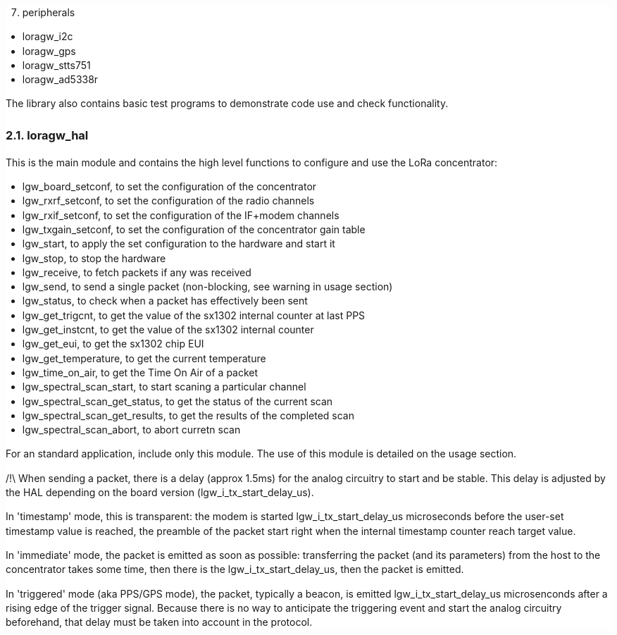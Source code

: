 7. peripherals
  * loragw_i2c
  * loragw_gps
  * loragw_stts751
  * loragw_ad5338r

The library also contains basic test programs to demonstrate code use and check
functionality.

### 2.1. loragw_hal

This is the main module and contains the high level functions to configure and
use the LoRa concentrator:

* lgw_board_setconf, to set the configuration of the concentrator
* lgw_rxrf_setconf, to set the configuration of the radio channels
* lgw_rxif_setconf, to set the configuration of the IF+modem channels
* lgw_txgain_setconf, to set the configuration of the concentrator gain table
* lgw_start, to apply the set configuration to the hardware and start it
* lgw_stop, to stop the hardware
* lgw_receive, to fetch packets if any was received
* lgw_send, to send a single packet (non-blocking, see warning in usage section)
* lgw_status, to check when a packet has effectively been sent
* lgw_get_trigcnt, to get the value of the sx1302 internal counter at last PPS
* lgw_get_instcnt, to get the value of the sx1302 internal counter
* lgw_get_eui, to get the sx1302 chip EUI
* lgw_get_temperature, to get the current temperature
* lgw_time_on_air, to get the Time On Air of a packet
* lgw_spectral_scan_start, to start scaning a particular channel
* lgw_spectral_scan_get_status, to get the status of the current scan
* lgw_spectral_scan_get_results, to get the results of the completed scan
* lgw_spectral_scan_abort, to abort curretn scan

For an standard application, include only this module.
The use of this module is detailed on the usage section.

/!\ When sending a packet, there is a delay (approx 1.5ms) for the analog
circuitry to start and be stable. This delay is adjusted by the HAL depending
on the board version (lgw_i_tx_start_delay_us).

In 'timestamp' mode, this is transparent: the modem is started
lgw_i_tx_start_delay_us microseconds before the user-set timestamp value is
reached, the preamble of the packet start right when the internal timestamp
counter reach target value.

In 'immediate' mode, the packet is emitted as soon as possible: transferring the
packet (and its parameters) from the host to the concentrator takes some time,
then there is the lgw_i_tx_start_delay_us, then the packet is emitted.

In 'triggered' mode (aka PPS/GPS mode), the packet, typically a beacon, is
emitted lgw_i_tx_start_delay_us microsenconds after a rising edge of the
trigger signal. Because there is no way to anticipate the triggering event and
start the analog circuitry beforehand, that delay must be taken into account in
the protocol.
